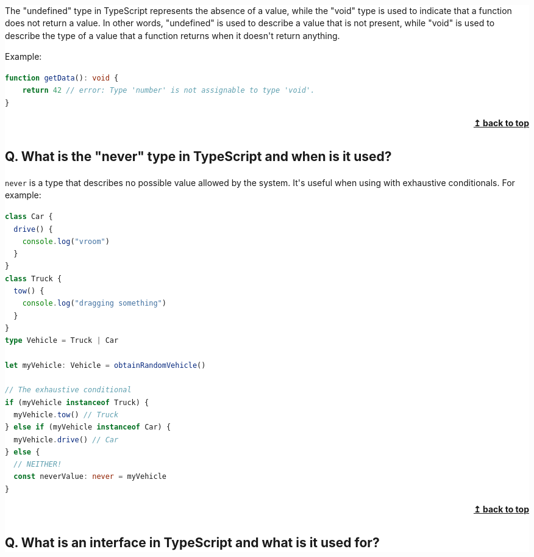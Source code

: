 The "undefined" type in TypeScript represents the absence of a value, while the "void" type is used to indicate that a function does not return a value. In other words, "undefined" is used to describe a value that is not present, while "void" is used to describe the type of a value that a function returns when it doesn't return anything.

Example:
```ts
function getData(): void {
    return 42 // error: Type 'number' is not assignable to type 'void'.
}
```

<div align="right">
    <b><a href="#table-of-contents">↥ back to top</a></b>
</div>

## Q. What is the "never" type in TypeScript and when is it used?
`never` is a type that describes no possible value allowed by the system. It's useful when using with exhaustive conditionals. For example:
```ts
class Car {
  drive() {
    console.log("vroom")
  }
}
class Truck {
  tow() {
    console.log("dragging something")
  }
}
type Vehicle = Truck | Car
 
let myVehicle: Vehicle = obtainRandomVehicle()
 
// The exhaustive conditional
if (myVehicle instanceof Truck) {
  myVehicle.tow() // Truck
} else if (myVehicle instanceof Car) {
  myVehicle.drive() // Car
} else {
  // NEITHER!
  const neverValue: never = myVehicle
}
```

<div align="right">
    <b><a href="#table-of-contents">↥ back to top</a></b>
</div>

## Q. What is an interface in TypeScript and what is it used for?
